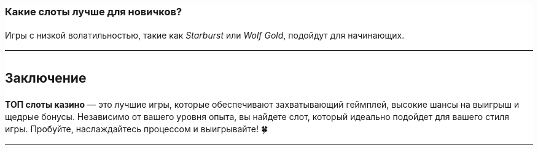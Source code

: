 ### Какие слоты лучше для новичков?  
Игры с низкой волатильностью, такие как *Starburst* или *Wolf Gold*, подойдут для начинающих.

---

## Заключение

**ТОП слоты казино** — это лучшие игры, которые обеспечивают захватывающий геймплей, высокие шансы на выигрыш и щедрые бонусы. Независимо от вашего уровня опыта, вы найдете слот, который идеально подойдет для вашего стиля игры. Пробуйте, наслаждайтесь процессом и выигрывайте! 🍀

---


